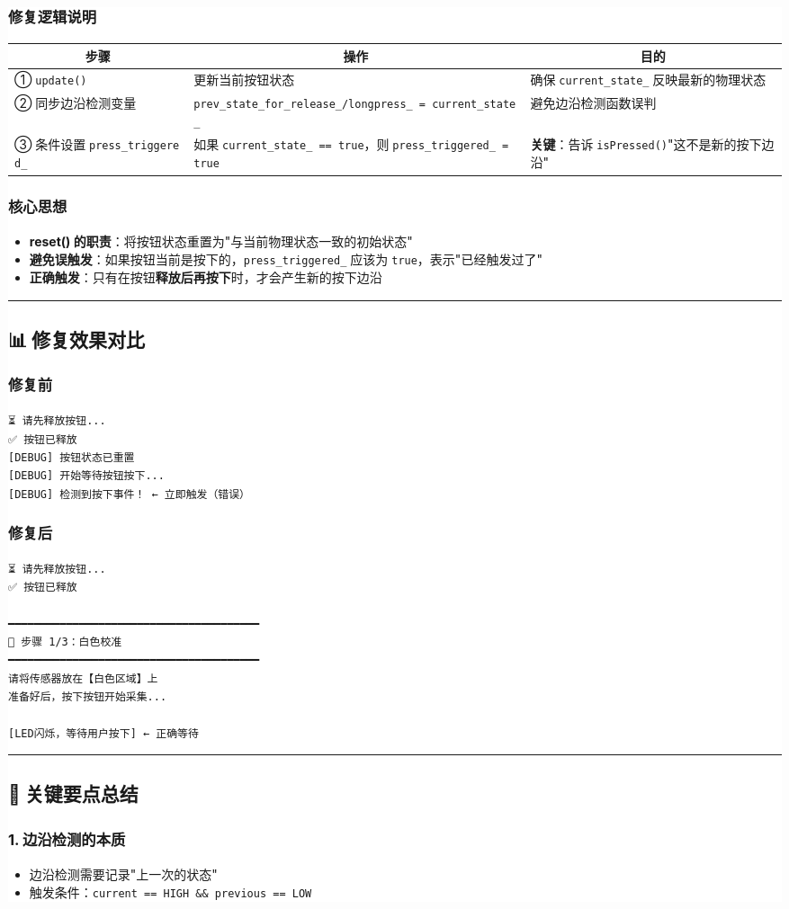 ### 修复逻辑说明

| 步骤 | 操作 | 目的 |
|------|------|------|
| ① `update()` | 更新当前按钮状态 | 确保 `current_state_` 反映最新的物理状态 |
| ② 同步边沿检测变量 | `prev_state_for_release_/longpress_ = current_state_` | 避免边沿检测函数误判 |
| ③ 条件设置 `press_triggered_` | 如果 `current_state_ == true`，则 `press_triggered_ = true` | **关键**：告诉 `isPressed()`"这不是新的按下边沿" |

### 核心思想
- **reset() 的职责**：将按钮状态重置为"与当前物理状态一致的初始状态"
- **避免误触发**：如果按钮当前是按下的，`press_triggered_` 应该为 `true`，表示"已经触发过了"
- **正确触发**：只有在按钮**释放后再按下**时，才会产生新的按下边沿

---

## 📊 修复效果对比

### 修复前
```
⏳ 请先释放按钮...
✅ 按钮已释放
[DEBUG] 按钮状态已重置
[DEBUG] 开始等待按钮按下...
[DEBUG] 检测到按下事件！ ← 立即触发（错误）
```

### 修复后
```
⏳ 请先释放按钮...
✅ 按钮已释放

━━━━━━━━━━━━━━━━━━━━━━━━━━━━━━━━━━━━━━━
📍 步骤 1/3：白色校准
━━━━━━━━━━━━━━━━━━━━━━━━━━━━━━━━━━━━━━━
请将传感器放在【白色区域】上
准备好后，按下按钮开始采集...

[LED闪烁，等待用户按下] ← 正确等待
```

---

## 🎯 关键要点总结

### 1. **边沿检测的本质**
   - 边沿检测需要记录"上一次的状态"
   - 触发条件：`current == HIGH && previous == LOW`
